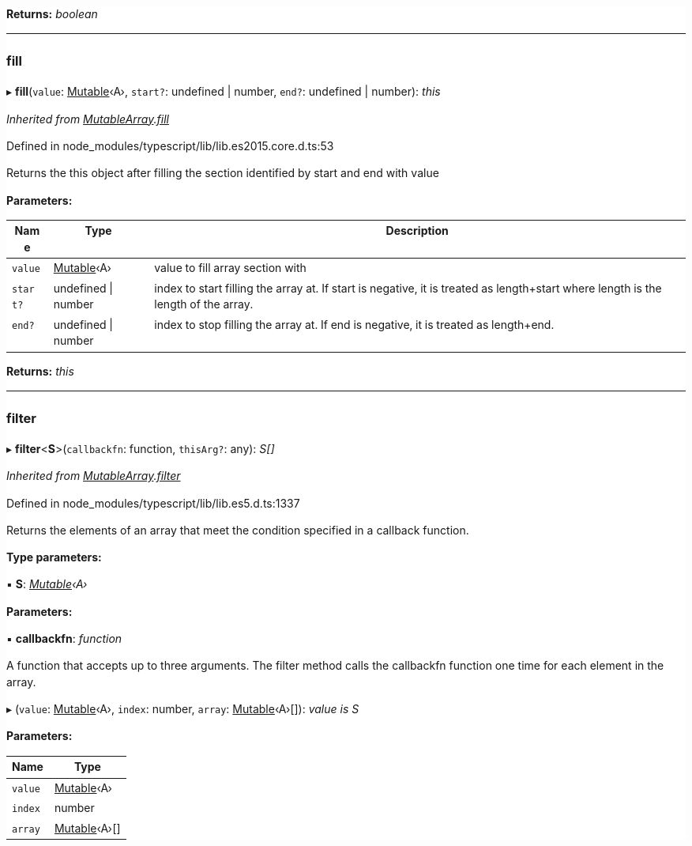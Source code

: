 **Returns:** *boolean*

___

###  fill

▸ **fill**(`value`: [Mutable](../modules/objects.md#mutable)‹A›, `start?`: undefined | number, `end?`: undefined | number): *this*

*Inherited from [MutableArray](objects.mutablearray.md).[fill](objects.mutablearray.md#fill)*

Defined in node_modules/typescript/lib/lib.es2015.core.d.ts:53

Returns the this object after filling the section identified by start and end with value

**Parameters:**

Name | Type | Description |
------ | ------ | ------ |
`value` | [Mutable](../modules/objects.md#mutable)‹A› | value to fill array section with |
`start?` | undefined &#124; number | index to start filling the array at. If start is negative, it is treated as length+start where length is the length of the array. |
`end?` | undefined &#124; number | index to stop filling the array at. If end is negative, it is treated as length+end.  |

**Returns:** *this*

___

###  filter

▸ **filter**<**S**>(`callbackfn`: function, `thisArg?`: any): *S[]*

*Inherited from [MutableArray](objects.mutablearray.md).[filter](objects.mutablearray.md#filter)*

Defined in node_modules/typescript/lib/lib.es5.d.ts:1337

Returns the elements of an array that meet the condition specified in a callback function.

**Type parameters:**

▪ **S**: *[Mutable](../modules/objects.md#mutable)‹A›*

**Parameters:**

▪ **callbackfn**: *function*

A function that accepts up to three arguments. The filter method calls the callbackfn function one time for each element in the array.

▸ (`value`: [Mutable](../modules/objects.md#mutable)‹A›, `index`: number, `array`: [Mutable](../modules/objects.md#mutable)‹A›[]): *value is S*

**Parameters:**

Name | Type |
------ | ------ |
`value` | [Mutable](../modules/objects.md#mutable)‹A› |
`index` | number |
`array` | [Mutable](../modules/objects.md#mutable)‹A›[] |
